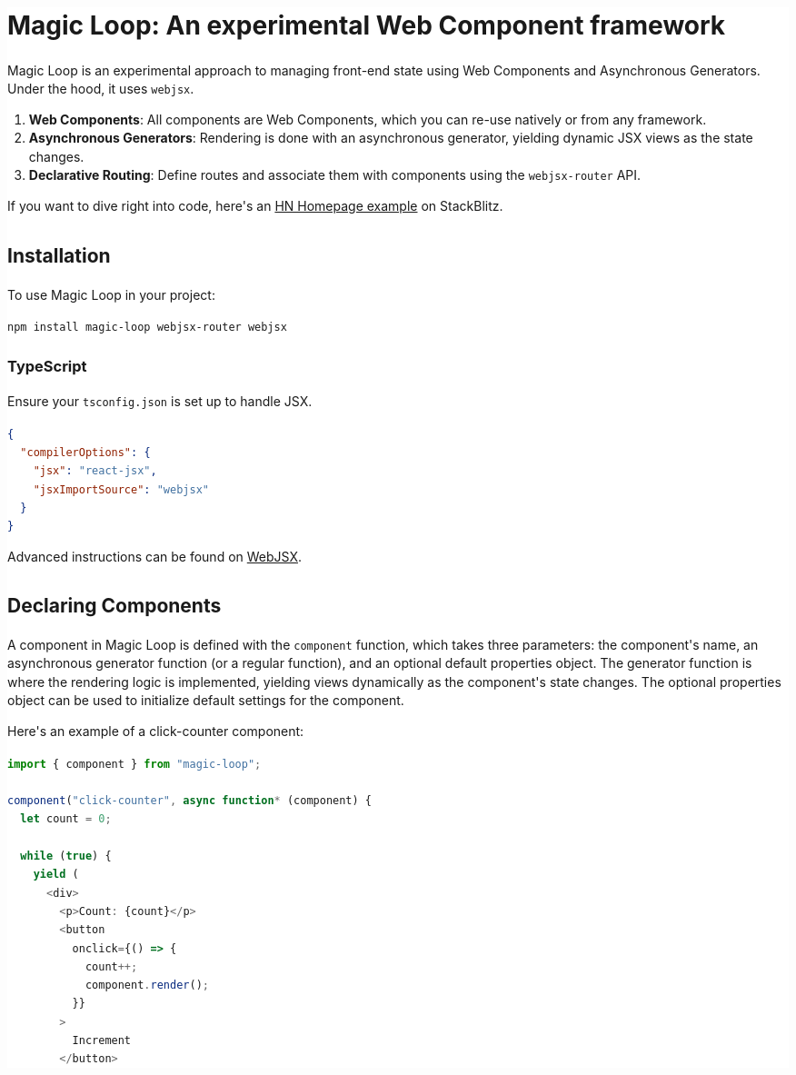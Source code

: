 # Magic Loop: An experimental Web Component framework

Magic Loop is an experimental approach to managing front-end state using Web Components and Asynchronous Generators. Under the hood, it uses `webjsx`.

1. **Web Components**: All components are Web Components, which you can re-use natively or from any framework.
2. **Asynchronous Generators**: Rendering is done with an asynchronous generator, yielding dynamic JSX views as the state changes.
3. **Declarative Routing**: Define routes and associate them with components using the `webjsx-router` API.

If you want to dive right into code, here's an [HN Homepage example](https://stackblitz.com/edit/magic-loop-hn) on StackBlitz.

## Installation

To use Magic Loop in your project:

```bash
npm install magic-loop webjsx-router webjsx
```

### TypeScript

Ensure your `tsconfig.json` is set up to handle JSX.

```json
{
  "compilerOptions": {
    "jsx": "react-jsx",
    "jsxImportSource": "webjsx"
  }
}
```

Advanced instructions can be found on [WebJSX](https://webjsx.org).

## Declaring Components

A component in Magic Loop is defined with the `component` function, which takes three parameters: the component's name, an asynchronous generator function (or a regular function), and an optional default properties object. The generator function is where the rendering logic is implemented, yielding views dynamically as the component's state changes. The optional properties object can be used to initialize default settings for the component.

Here's an example of a click-counter component:

```ts
import { component } from "magic-loop";

component("click-counter", async function* (component) {
  let count = 0;

  while (true) {
    yield (
      <div>
        <p>Count: {count}</p>
        <button
          onclick={() => {
            count++;
            component.render();
          }}
        >
          Increment
        </button>
```